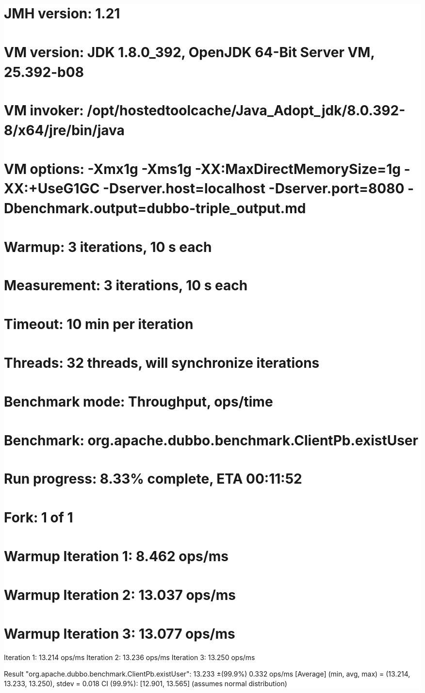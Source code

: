 
# JMH version: 1.21
# VM version: JDK 1.8.0_392, OpenJDK 64-Bit Server VM, 25.392-b08
# VM invoker: /opt/hostedtoolcache/Java_Adopt_jdk/8.0.392-8/x64/jre/bin/java
# VM options: -Xmx1g -Xms1g -XX:MaxDirectMemorySize=1g -XX:+UseG1GC -Dserver.host=localhost -Dserver.port=8080 -Dbenchmark.output=dubbo-triple_output.md
# Warmup: 3 iterations, 10 s each
# Measurement: 3 iterations, 10 s each
# Timeout: 10 min per iteration
# Threads: 32 threads, will synchronize iterations
# Benchmark mode: Throughput, ops/time
# Benchmark: org.apache.dubbo.benchmark.ClientPb.existUser

# Run progress: 8.33% complete, ETA 00:11:52
# Fork: 1 of 1
# Warmup Iteration   1: 8.462 ops/ms
# Warmup Iteration   2: 13.037 ops/ms
# Warmup Iteration   3: 13.077 ops/ms
Iteration   1: 13.214 ops/ms
Iteration   2: 13.236 ops/ms
Iteration   3: 13.250 ops/ms


Result "org.apache.dubbo.benchmark.ClientPb.existUser":
  13.233 ±(99.9%) 0.332 ops/ms [Average]
  (min, avg, max) = (13.214, 13.233, 13.250), stdev = 0.018
  CI (99.9%): [12.901, 13.565] (assumes normal distribution)
